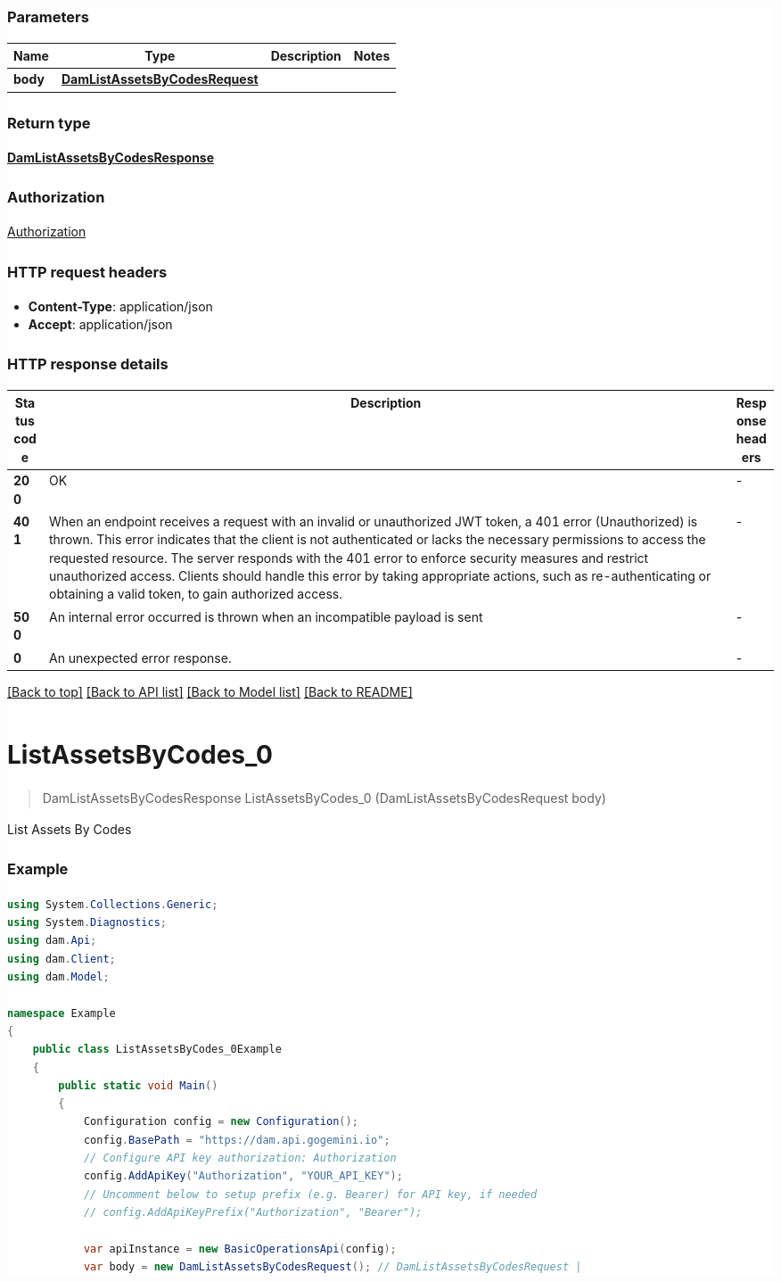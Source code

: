 
### Parameters

| Name | Type | Description | Notes |
|------|------|-------------|-------|
| **body** | [**DamListAssetsByCodesRequest**](DamListAssetsByCodesRequest.md) |  |  |

### Return type

[**DamListAssetsByCodesResponse**](DamListAssetsByCodesResponse.md)

### Authorization

[Authorization](../README.md#Authorization)

### HTTP request headers

 - **Content-Type**: application/json
 - **Accept**: application/json


### HTTP response details
| Status code | Description | Response headers |
|-------------|-------------|------------------|
| **200** | OK |  -  |
| **401** | When an endpoint receives a request with an invalid or unauthorized JWT token, a 401 error (Unauthorized) is thrown. This error indicates that the client is not authenticated or lacks the necessary permissions to access the requested resource. The server responds with the 401 error to enforce security measures and restrict unauthorized access. Clients should handle this error by taking appropriate actions, such as re-authenticating or obtaining a valid token, to gain authorized access. |  -  |
| **500** | An internal error occurred is thrown when an incompatible payload is sent |  -  |
| **0** | An unexpected error response. |  -  |

[[Back to top]](#) [[Back to API list]](../README.md#documentation-for-api-endpoints) [[Back to Model list]](../README.md#documentation-for-models) [[Back to README]](../README.md)

<a id="listassetsbycodes_0"></a>
# **ListAssetsByCodes_0**
> DamListAssetsByCodesResponse ListAssetsByCodes_0 (DamListAssetsByCodesRequest body)

List Assets By Codes

### Example
```csharp
using System.Collections.Generic;
using System.Diagnostics;
using dam.Api;
using dam.Client;
using dam.Model;

namespace Example
{
    public class ListAssetsByCodes_0Example
    {
        public static void Main()
        {
            Configuration config = new Configuration();
            config.BasePath = "https://dam.api.gogemini.io";
            // Configure API key authorization: Authorization
            config.AddApiKey("Authorization", "YOUR_API_KEY");
            // Uncomment below to setup prefix (e.g. Bearer) for API key, if needed
            // config.AddApiKeyPrefix("Authorization", "Bearer");

            var apiInstance = new BasicOperationsApi(config);
            var body = new DamListAssetsByCodesRequest(); // DamListAssetsByCodesRequest | 
```